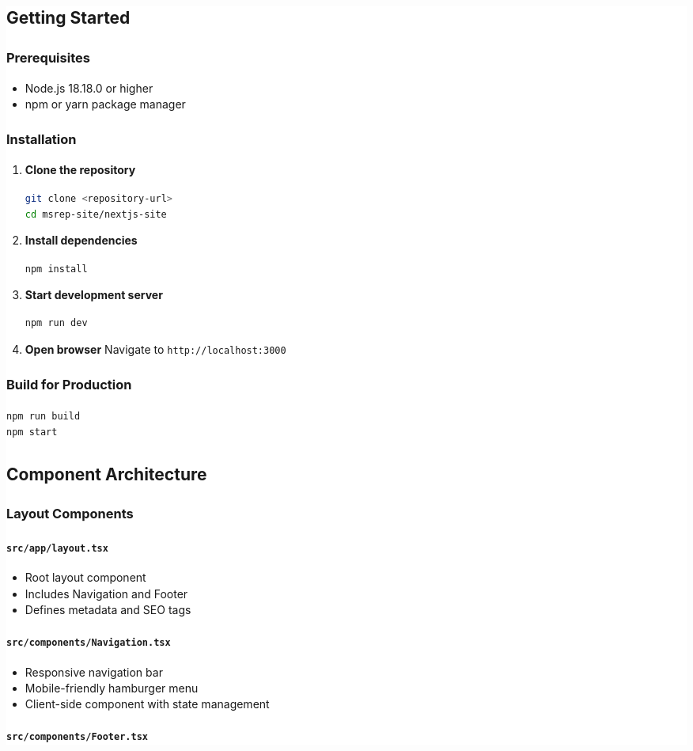 ## Getting Started

### Prerequisites

- Node.js 18.18.0 or higher
- npm or yarn package manager

### Installation

1. **Clone the repository**

   ```bash
   git clone <repository-url>
   cd msrep-site/nextjs-site
   ```

2. **Install dependencies**

   ```bash
   npm install
   ```

3. **Start development server**

   ```bash
   npm run dev
   ```

4. **Open browser**
   Navigate to `http://localhost:3000`

### Build for Production

```bash
npm run build
npm start
```

## Component Architecture

### Layout Components

#### `src/app/layout.tsx`

- Root layout component
- Includes Navigation and Footer
- Defines metadata and SEO tags

#### `src/components/Navigation.tsx`

- Responsive navigation bar
- Mobile-friendly hamburger menu
- Client-side component with state management

#### `src/components/Footer.tsx`
